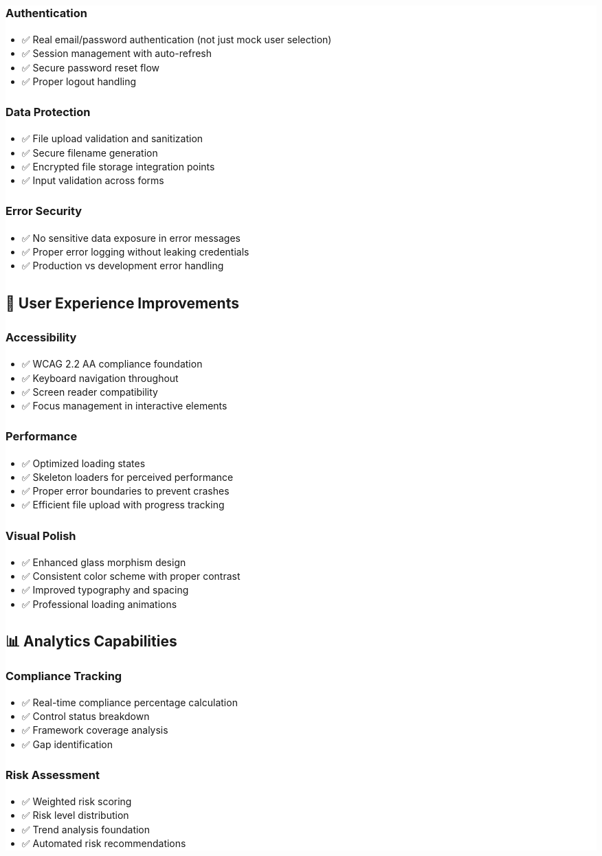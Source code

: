 ### Authentication
- ✅ Real email/password authentication (not just mock user selection)
- ✅ Session management with auto-refresh
- ✅ Secure password reset flow
- ✅ Proper logout handling

### Data Protection
- ✅ File upload validation and sanitization
- ✅ Secure filename generation
- ✅ Encrypted file storage integration points
- ✅ Input validation across forms

### Error Security
- ✅ No sensitive data exposure in error messages
- ✅ Proper error logging without leaking credentials
- ✅ Production vs development error handling

## 🚀 **User Experience Improvements**

### Accessibility
- ✅ WCAG 2.2 AA compliance foundation
- ✅ Keyboard navigation throughout
- ✅ Screen reader compatibility
- ✅ Focus management in interactive elements

### Performance
- ✅ Optimized loading states
- ✅ Skeleton loaders for perceived performance
- ✅ Proper error boundaries to prevent crashes
- ✅ Efficient file upload with progress tracking

### Visual Polish
- ✅ Enhanced glass morphism design
- ✅ Consistent color scheme with proper contrast
- ✅ Improved typography and spacing
- ✅ Professional loading animations

## 📊 **Analytics Capabilities**

### Compliance Tracking
- ✅ Real-time compliance percentage calculation
- ✅ Control status breakdown
- ✅ Framework coverage analysis
- ✅ Gap identification

### Risk Assessment
- ✅ Weighted risk scoring
- ✅ Risk level distribution
- ✅ Trend analysis foundation
- ✅ Automated risk recommendations
